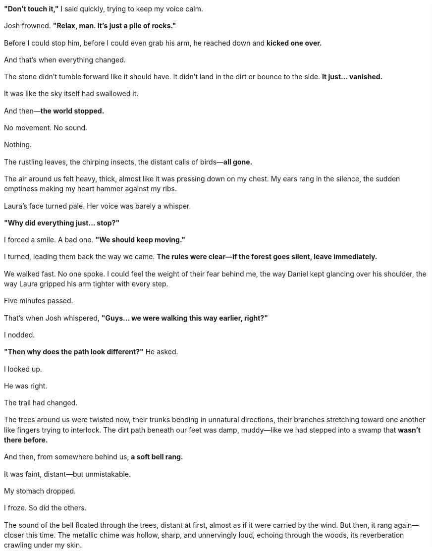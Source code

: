 **"Don't touch it,"** I said quickly, trying to keep my voice calm.

Josh frowned. **"Relax, man. It’s just a pile of rocks."**

Before I could stop him, before I could even grab his arm, he reached down and **kicked one over.**

And that’s when everything changed.

The stone didn’t tumble forward like it should have. It didn’t land in the dirt or bounce to the side. **It just… vanished.**

It was like the sky itself had swallowed it.

And then—**the world stopped.**

No movement. No sound.

Nothing.

The rustling leaves, the chirping insects, the distant calls of birds—**all gone.**

The air around us felt heavy, thick, almost like it was pressing down on my chest. My ears rang in the silence, the sudden emptiness making my heart hammer against my ribs.

Laura’s face turned pale. Her voice was barely a whisper.

**"Why did everything just… stop?"**

I forced a smile. A bad one. **"We should keep moving."**

I turned, leading them back the way we came. **The rules were clear—if the forest goes silent, leave immediately.**

We walked fast. No one spoke. I could feel the weight of their fear behind me, the way Daniel kept glancing over his shoulder, the way Laura gripped his arm tighter with every step.

Five minutes passed.

That’s when Josh whispered, **"Guys… we were walking this way earlier, right?"**

I nodded.

**"Then why does the path look different?"** He asked.

I looked up.

He was right.

The trail had changed.

The trees around us were twisted now, their trunks bending in unnatural directions, their branches stretching toward one another like fingers trying to interlock. The dirt path beneath our feet was damp, muddy—like we had stepped into a swamp that **wasn’t there before.**

And then, from somewhere behind us, **a soft bell rang.**

It was faint, distant—but unmistakable.

My stomach dropped.

I froze. So did the others.

The sound of the bell floated through the trees, distant at first, almost as if it were carried by the wind. But then, it rang again—closer this time. The metallic chime was hollow, sharp, and unnervingly loud, echoing through the woods, its reverberation crawling under my skin.
